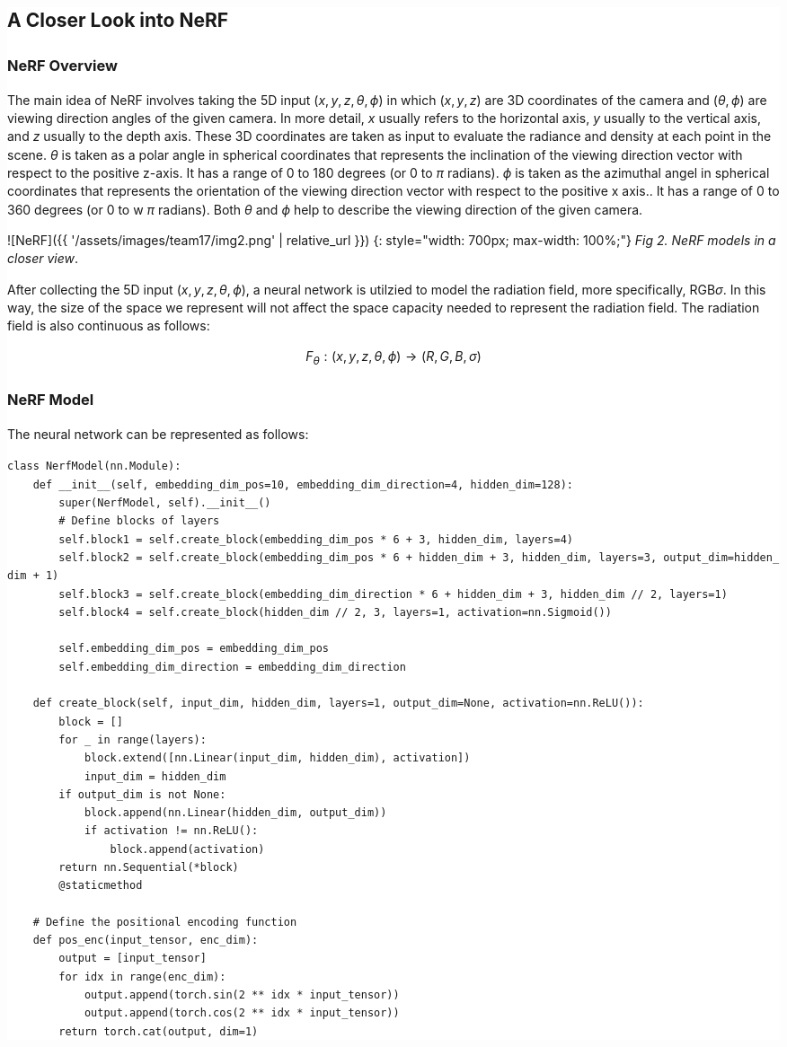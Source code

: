 ## A Closer Look into NeRF

### NeRF Overview
The main idea of NeRF involves taking the 5D input $(x, y, z, \theta, \phi)$ in which $(x, y, z)$ are 3D coordinates of the camera and $(\theta, \phi)$ are viewing direction angles of the given camera. In more detail, $x$ usually refers to the horizontal axis, $y$ usually to the vertical axis, and $z$ usually to the depth axis. These 3D coordinates are taken as input to evaluate the radiance and density at each point in the scene. $\theta$ is taken as a polar angle in spherical coordinates that represents the inclination of the viewing direction vector with respect to the positive z-axis. It has a range of 0 to 180 degrees (or 0 to $\pi$ radians). $\phi$ is taken as the azimuthal angel in spherical coordinates that represents the orientation of the viewing direction vector with respect to the positive x axis.. It has a range of 0 to 360 degrees (or 0 to w $\pi$ radians). Both $\theta$ and $\phi$ help to describe the viewing direction of the given camera. 

![NeRF]({{ '/assets/images/team17/img2.png' | relative_url }})
{: style="width: 700px; max-width: 100%;"}
*Fig 2. NeRF models in a closer view*.

After collecting the 5D input $(x, y, z, \theta, \phi)$, a neural network is utilzied to model the radiation field, more specifically, RGB$\sigma$. In this way, the size of the space we represent will not affect the space capacity needed to represent the radiation field. The radiation field is also continuous as follows:

$$
F_\theta: (x, y, z, \theta, \phi) → (R, G, B, \sigma)
$$

### NeRF Model
The neural network can be represented as follows:
```
class NerfModel(nn.Module):
    def __init__(self, embedding_dim_pos=10, embedding_dim_direction=4, hidden_dim=128):
        super(NerfModel, self).__init__()
        # Define blocks of layers
        self.block1 = self.create_block(embedding_dim_pos * 6 + 3, hidden_dim, layers=4)
        self.block2 = self.create_block(embedding_dim_pos * 6 + hidden_dim + 3, hidden_dim, layers=3, output_dim=hidden_dim + 1)
        self.block3 = self.create_block(embedding_dim_direction * 6 + hidden_dim + 3, hidden_dim // 2, layers=1)
        self.block4 = self.create_block(hidden_dim // 2, 3, layers=1, activation=nn.Sigmoid())

        self.embedding_dim_pos = embedding_dim_pos
        self.embedding_dim_direction = embedding_dim_direction

    def create_block(self, input_dim, hidden_dim, layers=1, output_dim=None, activation=nn.ReLU()):
        block = []
        for _ in range(layers):
            block.extend([nn.Linear(input_dim, hidden_dim), activation])
            input_dim = hidden_dim
        if output_dim is not None:
            block.append(nn.Linear(hidden_dim, output_dim))
            if activation != nn.ReLU():
                block.append(activation)
        return nn.Sequential(*block)
        @staticmethod

    # Define the positional encoding function    
    def pos_enc(input_tensor, enc_dim):
        output = [input_tensor]
        for idx in range(enc_dim):
            output.append(torch.sin(2 ** idx * input_tensor))
            output.append(torch.cos(2 ** idx * input_tensor))
        return torch.cat(output, dim=1)
```
